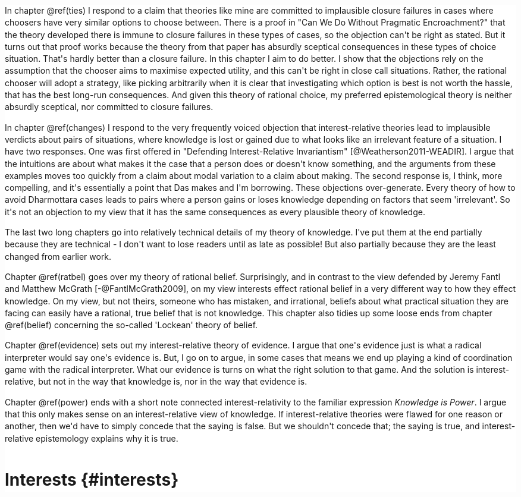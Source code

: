 In chapter \@ref(ties) I respond to a claim that theories like mine are committed to implausible closure failures in cases where choosers have very similar options to choose between. There is a proof in "Can We Do Without Pragmatic Encroachment?" that the theory developed there is immune to closure failures in these types of cases, so the objection can't be right as stated. But it turns out that proof works because the theory from that paper has absurdly sceptical consequences in these types of choice situation. That's hardly better than a closure failure. In this chapter I aim to do better. I show that the objections rely on the assumption that the chooser aims to maximise expected utility, and this can't be right in close call situations. Rather, the rational chooser will adopt a strategy, like picking arbitrarily when it is clear that investigating which option is best is not worth the hassle, that has the best long-run consequences. And given this theory of rational choice, my preferred epistemological theory is neither absurdly sceptical, nor committed to closure failures.

In chapter \@ref(changes) I respond to the very frequently voiced objection that interest-relative theories lead to implausible verdicts about pairs of situations, where knowledge is lost or gained due to what looks like an irrelevant feature of a situation. I have two responses. One was  first offered in "Defending Interest-Relative Invariantism" [@Weatherson2011-WEADIR]. I argue that the intuitions are about what makes it the case that a person does or doesn't know something, and the arguments from these examples moves too quickly from a claim about modal variation to a claim about making. The second response is, I think, more compelling, and it's essentially a point that Das makes and I'm borrowing. These objections over-generate. Every theory of how to avoid Dharmottara cases leads to pairs where a person gains or loses knowledge depending on factors that seem 'irrelevant'. So it's not an objection to my view that it has the same consequences as every plausible theory of knowledge.

The last two long chapters go into relatively technical details of my theory of knowledge. I've put them at the end partially because they are technical - I don't want to lose readers until as late as possible! But also partially because they are the least changed from earlier work.

Chapter \@ref(ratbel) goes over my theory of rational belief. Surprisingly, and in contrast to the view defended by Jeremy Fantl and Matthew McGrath [-@FantlMcGrath2009], on my view interests effect rational belief in a very different way to how they effect knowledge. On my view, but not theirs, someone who has mistaken, and irrational, beliefs about what practical situation they are facing can easily have a rational, true belief that is not knowledge. This chapter also tidies up some loose ends from chapter \@ref(belief) concerning the so-called 'Lockean' theory of belief.

Chapter \@ref(evidence) sets out my interest-relative theory of evidence. I argue that one's evidence just is what a radical interpreter would say one's evidence is. But, I go on to argue, in some cases that means we end up playing a kind of coordination game with the radical interpreter. What our evidence is turns on what the right solution to that game. And the solution is interest-relative, but not in the way that knowledge is, nor in the way that evidence is.

Chapter \@ref(power) ends with a short note connected interest-relativity to the familiar expression _Knowledge is Power_. I argue that this only makes sense on an interest-relative view of knowledge. If interest-relative theories were flawed for one reason or another, then we'd have to simply concede that the saying is false. But we shouldn't concede that; the saying is true, and interest-relative epistemology explains why it is true.










# Interests {#interests}
